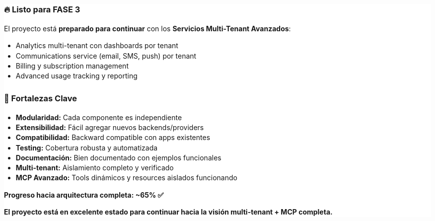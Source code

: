 ### 🔥 Listo para FASE 3
El proyecto está **preparado para continuar** con los **Servicios Multi-Tenant Avanzados**:
- Analytics multi-tenant con dashboards por tenant
- Communications service (email, SMS, push) por tenant
- Billing y subscription management
- Advanced usage tracking y reporting

### 💪 Fortalezas Clave
- **Modularidad:** Cada componente es independiente
- **Extensibilidad:** Fácil agregar nuevos backends/providers
- **Compatibilidad:** Backward compatible con apps existentes
- **Testing:** Cobertura robusta y automatizada
- **Documentación:** Bien documentado con ejemplos funcionales
- **Multi-tenant:** Aislamiento completo y verificado
- **MCP Avanzado:** Tools dinámicos y resources aislados funcionando

**Progreso hacia arquitectura completa: ~65% ✅**

**El proyecto está en excelente estado para continuar hacia la visión multi-tenant + MCP completa.** 